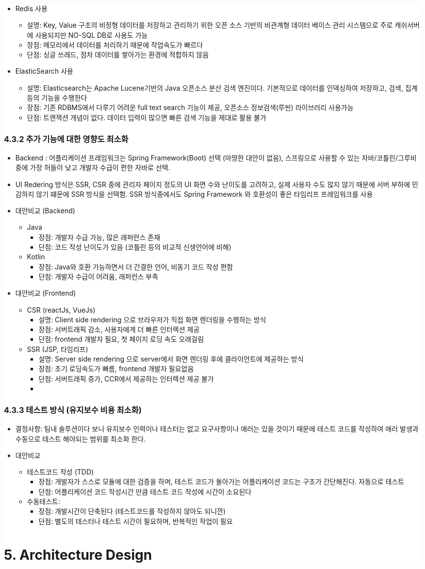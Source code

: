   * Redis 사용
    * 설명: Key, Value 구조의 비정형 데이터를 저장하고 관리하기 위한 오픈 소스 기반의 비관계형 데이터 베이스 관리 시스템으로 
           주로 캐쉬서버에 사용되지만 NO-SQL DB로 사용도 가능
    * 장점: 메모리에서 데이터를 처리하기 때문에 작업속도가 빠르다
    * 단점: 싱글 쓰레드, 점차 데이터를 쌓아가는 환경에 적합하지 않음
  
  * ElasticSearch 사용
    * 설명: Elasticsearch는 Apache Lucene기반의 Java 오픈소스 분산 검색 엔진이다. 기본적으로 데이터를 인덱싱하여 저장하고, 검색, 집계등의 기능을 수행한다
    * 장점: 기존 RDBMS에서 다루기 어려운 full text search 기능이 제공, 오픈소스 정보검색(루씬) 라이브러리 사용가능
    * 단점: 트랜잭션 개념이 없다. 데이터 입력이 많으면 빠른 검색 기능을 제대로 활용 불가

### 4.3.2 추가 기능에 대한 영향도 최소화

* Backend : 어플리케이션 프레임워크는 Spring Framework(Boot) 선택 (마땅한 대안이 없음), 스프링으로 사용할 수 있는 자바/코틀린/그루비 중에 가장 허들이 낮고 개발자 수급이 편한 자바로 선택.
*  UI Redering 방식은 SSR, CSR 중에 관리자 페이지 정도의 UI 화면 수와 난이도를 고려하고, 실제 사용자 수도 많지 않기 때문에 서버 부하에 민감하지 않기 떄문에 SSR 방식을 선택함. SSR 방식중에서도 Spring Framework 와 호환성이 좋은 타임리프 프레임워크를 사용

* 대안비교 (Backend)
  * Java
    * 장점: 개발자 수급 가능, 많은 래퍼런스 존재
    * 단점: 코드 작성 난이도가 있음 (코틀린 등의 비교적 신생언어에 비해)
  * Kotlin 
    * 장점: Java와 호환 가능하면서 더 간결한 언어, 비동기 코드 작성 편함
    * 단점: 개발자 수급이 어려움, 래퍼런스 부족
  
* 대안비교 (Frontend)
  * CSR (reactJs, VueJs)
    * 설명: Client side rendering 으로 브라우저가 직접 화면 렌더링을 수행하는 방식
    * 장점: 서버트래픽 감소, 사용자에게 더 빠른 인터렉션 제공
    * 단점: frontend 개발자 필요, 첫 페이지 로딩 속도 오래걸림
  * SSR (JSP, 타임리프)
    * 설명: Server side rendering 으로 server에서 화면 렌더링 후에 클라이언트에 제공하는 방식
    * 장점: 초기 로딩속도가 빠름, frontend 개발자 필요없음
    * 단점: 서버트래픽 증가, CCR에서 제공하는 인터렉션 제공 불가
    * 
### 4.3.3 테스트 방식 (유지보수 비용 최소화)
* 결정사항: 팀내 솔루션이다 보니 유지보수 인력이나 테스터는 없고 요구사항이나 애러는 있을 것이기 때문에 테스트 코드를 작성하여 애러 발생과 수동으로 테스트 해야되는 범위를 최소화 한다.

* 대안비교
  * 테스트코드 작성 (TDD)
    * 장점: 개발자가 스스로 모듈에 대한 검증을 하며, 테스트 코드가 돌아가는 어플리케이션 코드는 구조가 간단해진다. 자동으로 테스트
    * 단점: 어플리케이션 코드 작성시간 만큼 테스트 코드 작성에 시간이 소요된다
  * 수동테스트: 
    * 장점: 개발시간이 단축된다 (테스트코드를 작성하지 않아도 되니깐)
    * 단점: 별도의 테스터나 테스트 시간이 필요하며, 반복적인 작업이 필요


# 5. Architecture Design
